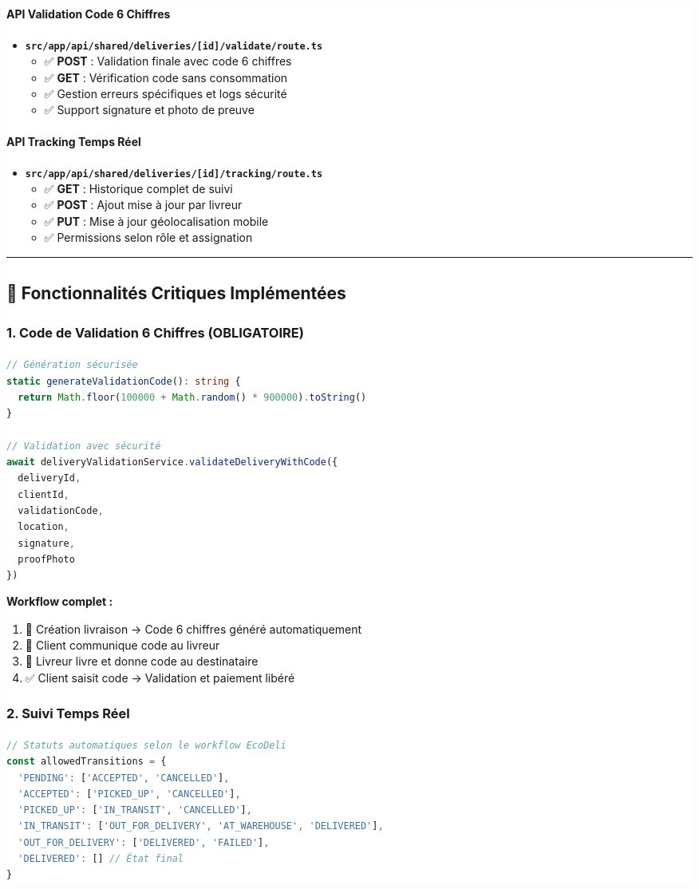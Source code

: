 #### API Validation Code 6 Chiffres
- **`src/app/api/shared/deliveries/[id]/validate/route.ts`**
  - ✅ **POST** : Validation finale avec code 6 chiffres
  - ✅ **GET** : Vérification code sans consommation
  - ✅ Gestion erreurs spécifiques et logs sécurité
  - ✅ Support signature et photo de preuve

#### API Tracking Temps Réel
- **`src/app/api/shared/deliveries/[id]/tracking/route.ts`**
  - ✅ **GET** : Historique complet de suivi
  - ✅ **POST** : Ajout mise à jour par livreur
  - ✅ **PUT** : Mise à jour géolocalisation mobile
  - ✅ Permissions selon rôle et assignation

---

## 🎯 Fonctionnalités Critiques Implémentées

### 1. Code de Validation 6 Chiffres (OBLIGATOIRE)
```typescript
// Génération sécurisée
static generateValidationCode(): string {
  return Math.floor(100000 + Math.random() * 900000).toString()
}

// Validation avec sécurité
await deliveryValidationService.validateDeliveryWithCode({
  deliveryId,
  clientId,
  validationCode,
  location,
  signature,
  proofPhoto
})
```

**Workflow complet :**
1. 🎯 Création livraison → Code 6 chiffres généré automatiquement
2. 📱 Client communique code au livreur
3. 🚚 Livreur livre et donne code au destinataire  
4. ✅ Client saisit code → Validation et paiement libéré

### 2. Suivi Temps Réel
```typescript
// Statuts automatiques selon le workflow EcoDeli
const allowedTransitions = {
  'PENDING': ['ACCEPTED', 'CANCELLED'],
  'ACCEPTED': ['PICKED_UP', 'CANCELLED'],
  'PICKED_UP': ['IN_TRANSIT', 'CANCELLED'],
  'IN_TRANSIT': ['OUT_FOR_DELIVERY', 'AT_WAREHOUSE', 'DELIVERED'],
  'OUT_FOR_DELIVERY': ['DELIVERED', 'FAILED'],
  'DELIVERED': [] // État final
}
```
